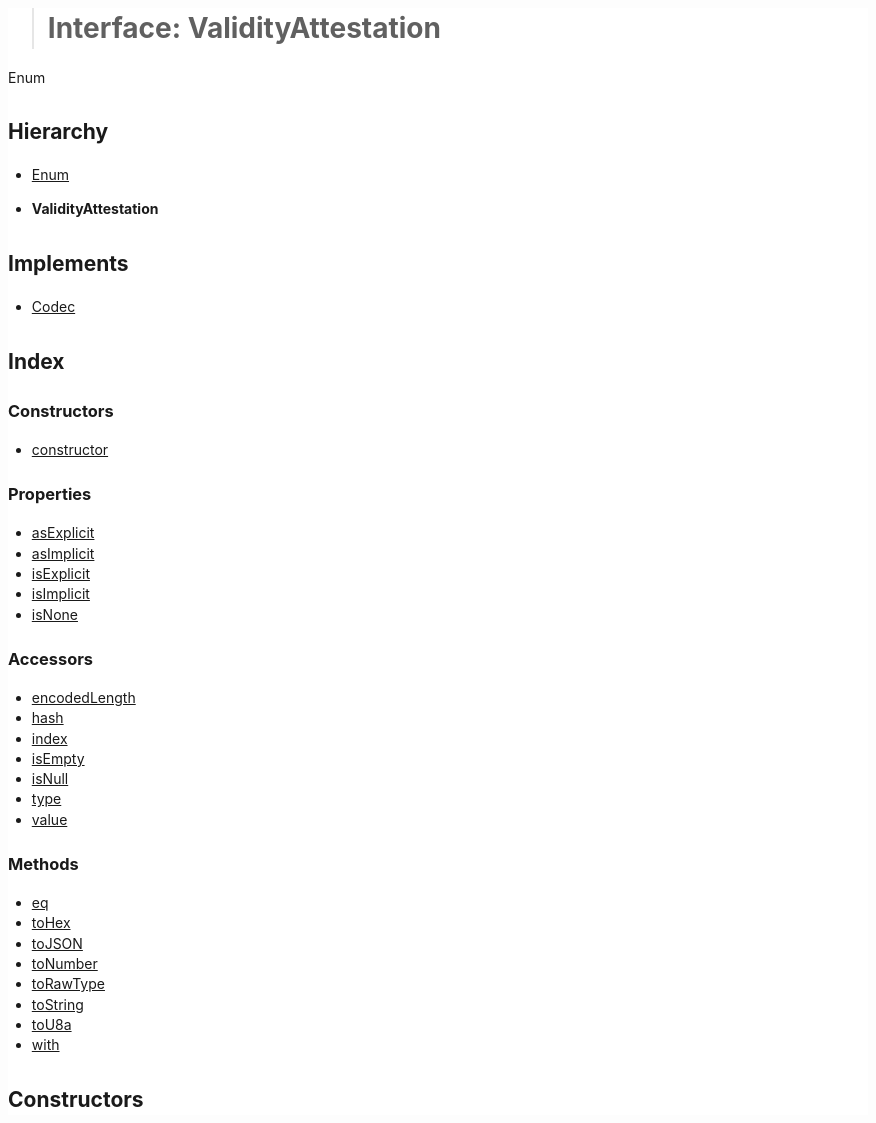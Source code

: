 > # Interface: ValidityAttestation

Enum

## Hierarchy

  * [Enum](../classes/_codec_enumtype_.enum.md)

  * **ValidityAttestation**

## Implements

* [Codec](_types_.codec.md)

## Index

### Constructors

* [constructor](_interfaces_parachains_types_.validityattestation.md#constructor)

### Properties

* [asExplicit](_interfaces_parachains_types_.validityattestation.md#asexplicit)
* [asImplicit](_interfaces_parachains_types_.validityattestation.md#asimplicit)
* [isExplicit](_interfaces_parachains_types_.validityattestation.md#isexplicit)
* [isImplicit](_interfaces_parachains_types_.validityattestation.md#isimplicit)
* [isNone](_interfaces_parachains_types_.validityattestation.md#isnone)

### Accessors

* [encodedLength](_interfaces_parachains_types_.validityattestation.md#encodedlength)
* [hash](_interfaces_parachains_types_.validityattestation.md#hash)
* [index](_interfaces_parachains_types_.validityattestation.md#index)
* [isEmpty](_interfaces_parachains_types_.validityattestation.md#isempty)
* [isNull](_interfaces_parachains_types_.validityattestation.md#isnull)
* [type](_interfaces_parachains_types_.validityattestation.md#type)
* [value](_interfaces_parachains_types_.validityattestation.md#value)

### Methods

* [eq](_interfaces_parachains_types_.validityattestation.md#eq)
* [toHex](_interfaces_parachains_types_.validityattestation.md#tohex)
* [toJSON](_interfaces_parachains_types_.validityattestation.md#tojson)
* [toNumber](_interfaces_parachains_types_.validityattestation.md#tonumber)
* [toRawType](_interfaces_parachains_types_.validityattestation.md#torawtype)
* [toString](_interfaces_parachains_types_.validityattestation.md#tostring)
* [toU8a](_interfaces_parachains_types_.validityattestation.md#tou8a)
* [with](_interfaces_parachains_types_.validityattestation.md#static-with)

## Constructors
